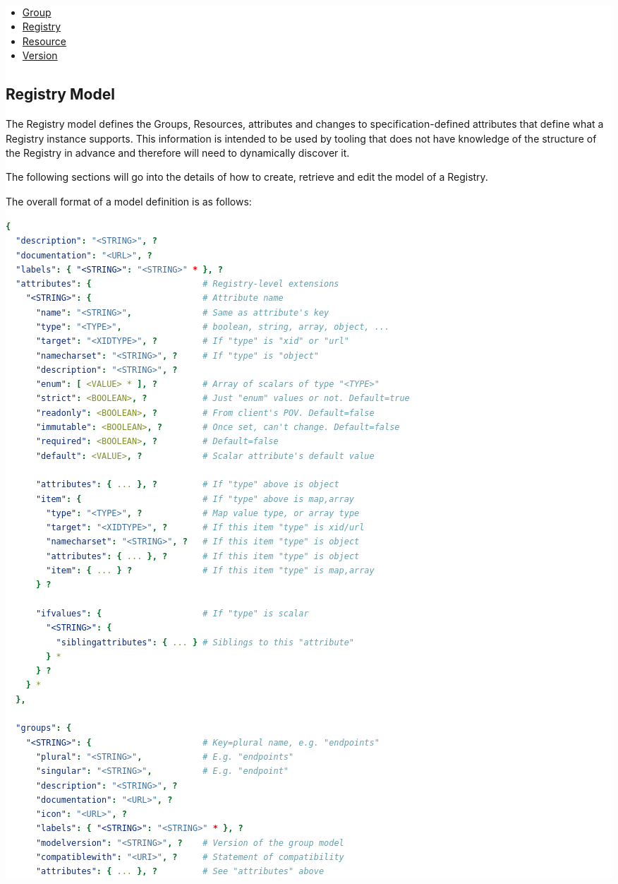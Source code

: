 - [Group](./spec.md#group)
- [Registry](./spec.md#registry)
- [Resource](./spec.md#resource)
- [Version](./spec.md#version)

## Registry Model

The Registry model defines the Groups, Resources, attributes and changes to
specification-defined attributes that define what a Registry instance supports.
This information is intended to be used by tooling that does not have
knowledge of the structure of the Registry in advance and therefore will need
to dynamically discover it.

The following sections will go into the details of how to create, retrieve
and edit the model of a Registry.

The overall format of a model definition is as follows:

```yaml
{
  "description": "<STRING>", ?
  "documentation": "<URL>", ?
  "labels": { "<STRING>": "<STRING>" * }, ?
  "attributes": {                      # Registry-level extensions
    "<STRING>": {                      # Attribute name
      "name": "<STRING>",              # Same as attribute's key
      "type": "<TYPE>",                # boolean, string, array, object, ...
      "target": "<XIDTYPE>", ?         # If "type" is "xid" or "url"
      "namecharset": "<STRING>", ?     # If "type" is "object"
      "description": "<STRING>", ?
      "enum": [ <VALUE> * ], ?         # Array of scalars of type "<TYPE>"
      "strict": <BOOLEAN>, ?           # Just "enum" values or not. Default=true
      "readonly": <BOOLEAN>, ?         # From client's POV. Default=false
      "immutable": <BOOLEAN>, ?        # Once set, can't change. Default=false
      "required": <BOOLEAN>, ?         # Default=false
      "default": <VALUE>, ?            # Scalar attribute's default value

      "attributes": { ... }, ?         # If "type" above is object
      "item": {                        # If "type" above is map,array
        "type": "<TYPE>", ?            # Map value type, or array type
        "target": "<XIDTYPE>", ?       # If this item "type" is xid/url
        "namecharset": "<STRING>", ?   # If this item "type" is object
        "attributes": { ... }, ?       # If this item "type" is object
        "item": { ... } ?              # If this item "type" is map,array
      } ?

      "ifvalues": {                    # If "type" is scalar
        "<STRING>": {
          "siblingattributes": { ... } # Siblings to this "attribute"
        } *
      } ?
    } *
  },

  "groups": {
    "<STRING>": {                      # Key=plural name, e.g. "endpoints"
      "plural": "<STRING>",            # E.g. "endpoints"
      "singular": "<STRING>",          # E.g. "endpoint"
      "description": "<STRING>", ?
      "documentation": "<URL>", ?
      "icon": "<URL>", ?
      "labels": { "<STRING>": "<STRING>" * }, ?
      "modelversion": "<STRING>", ?    # Version of the group model
      "compatiblewith": "<URI>", ?     # Statement of compatibility
      "attributes": { ... }, ?         # See "attributes" above
```